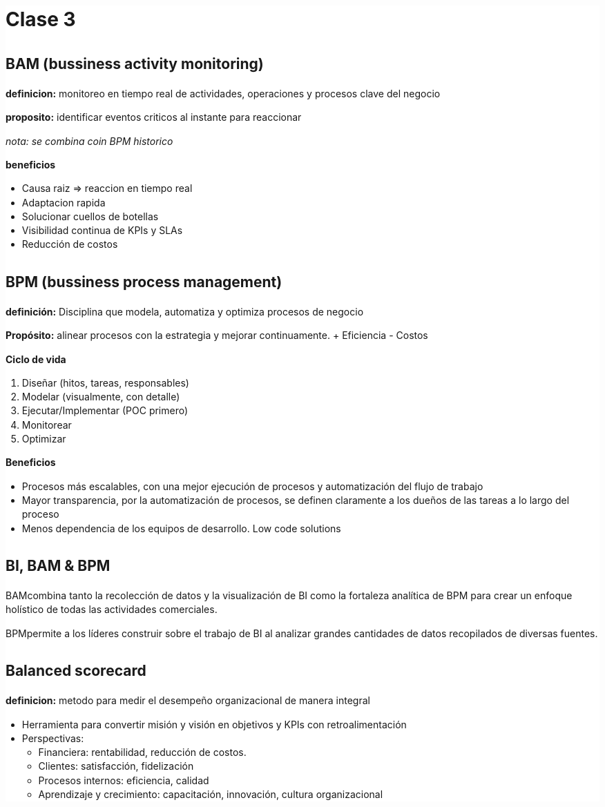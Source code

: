 
# Clase 3

## BAM (bussiness activity monitoring)

**definicion:** monitoreo en tiempo real de actividades, operaciones y procesos 
clave del negocio

**proposito:** identificar eventos criticos al instante para reaccionar

*nota: se combina coin BPM historico*

**beneficios**
- Causa raiz $\Rightarrow$ reaccion en tiempo real
- Adaptacion rapida
- Solucionar cuellos de botellas
- Visibilidad continua de KPIs y SLAs
- Reducción de costos


## BPM (bussiness process management)
**definición:** Disciplina que modela, automatiza y optimiza procesos de negocio

**Propósito:** alinear procesos con la estrategia y mejorar continuamente. + Eficiencia - Costos

**Ciclo de vida**
1. Diseñar (hitos, tareas, responsables)
2. Modelar (visualmente, con detalle)
3. Ejecutar/Implementar (POC primero)
4. Monitorear
5. Optimizar

**Beneficios**
- Procesos más escalables, con una mejor ejecución de procesos y automatización del flujo de trabajo
- Mayor transparencia, por la automatización de procesos, se definen claramente a los dueños de las tareas a lo largo del proceso
- Menos dependencia de los equipos de desarrollo. Low code solutions

## BI, BAM & BPM
BAMcombina tanto la recolección de datos y la visualización de BI como la fortaleza analítica de BPM para crear un enfoque holístico de todas las actividades comerciales.

BPMpermite a los líderes construir sobre el trabajo de BI al analizar grandes cantidades de datos recopilados de diversas fuentes.

## Balanced scorecard

**definicion:** metodo para medir el desempeño organizacional de manera integral
- Herramienta para convertir misión y visión en objetivos y KPIs con retroalimentación
- Perspectivas:
  - Financiera: rentabilidad, reducción de costos.
  - Clientes: satisfacción, fidelización
  - Procesos internos: eficiencia, calidad
  - Aprendizaje y crecimiento: capacitación, innovación, cultura organizacional
